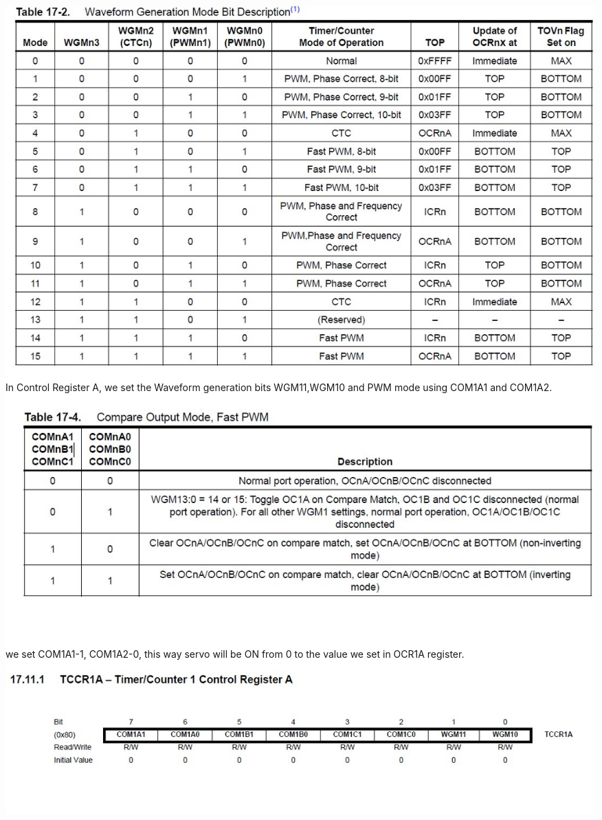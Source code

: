 <img src="modes.jpg">

In Control Register A, we set the Waveform generation bits WGM11,WGM10 and PWM mode using COM1A1 and COM1A2.

<img src="pwm_mode.jpg" style="margin-bottom:50px">

we set  COM1A1-1, COM1A2-0, this way servo will be ON from 0 to the value we set in OCR1A register.

<img src="regA.jpg" style="margin-bottom:50px">
